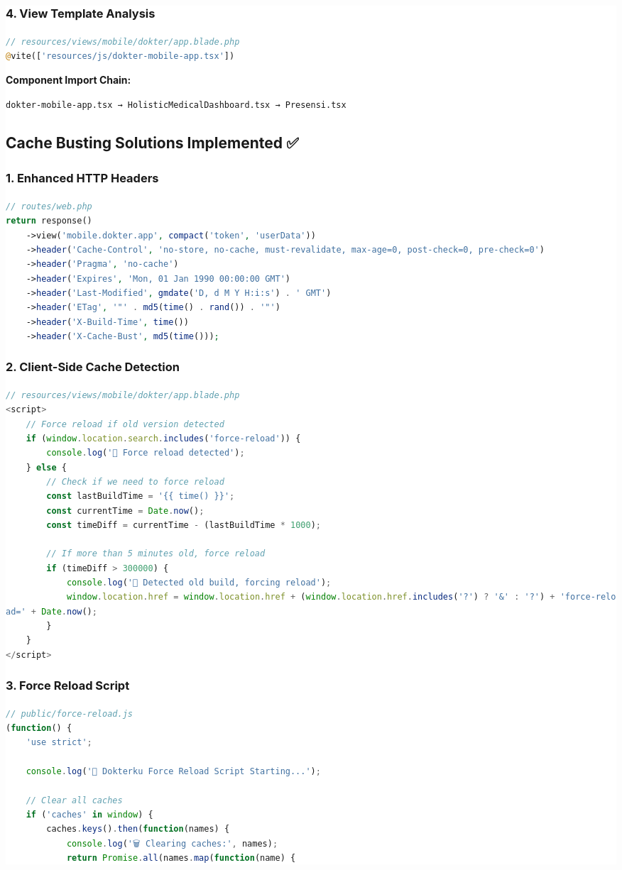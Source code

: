 ### 4. View Template Analysis
```php
// resources/views/mobile/dokter/app.blade.php
@vite(['resources/js/dokter-mobile-app.tsx'])
```

**Component Import Chain:**
```
dokter-mobile-app.tsx → HolisticMedicalDashboard.tsx → Presensi.tsx
```

## Cache Busting Solutions Implemented ✅

### 1. Enhanced HTTP Headers
```php
// routes/web.php
return response()
    ->view('mobile.dokter.app', compact('token', 'userData'))
    ->header('Cache-Control', 'no-store, no-cache, must-revalidate, max-age=0, post-check=0, pre-check=0')
    ->header('Pragma', 'no-cache')
    ->header('Expires', 'Mon, 01 Jan 1990 00:00:00 GMT')
    ->header('Last-Modified', gmdate('D, d M Y H:i:s') . ' GMT')
    ->header('ETag', '"' . md5(time() . rand()) . '"')
    ->header('X-Build-Time', time())
    ->header('X-Cache-Bust', md5(time()));
```

### 2. Client-Side Cache Detection
```javascript
// resources/views/mobile/dokter/app.blade.php
<script>
    // Force reload if old version detected
    if (window.location.search.includes('force-reload')) {
        console.log('🔄 Force reload detected');
    } else {
        // Check if we need to force reload
        const lastBuildTime = '{{ time() }}';
        const currentTime = Date.now();
        const timeDiff = currentTime - (lastBuildTime * 1000);
        
        // If more than 5 minutes old, force reload
        if (timeDiff > 300000) {
            console.log('🔄 Detected old build, forcing reload');
            window.location.href = window.location.href + (window.location.href.includes('?') ? '&' : '?') + 'force-reload=' + Date.now();
        }
    }
</script>
```

### 3. Force Reload Script
```javascript
// public/force-reload.js
(function() {
    'use strict';
    
    console.log('🔄 Dokterku Force Reload Script Starting...');
    
    // Clear all caches
    if ('caches' in window) {
        caches.keys().then(function(names) {
            console.log('🗑️ Clearing caches:', names);
            return Promise.all(names.map(function(name) {
```